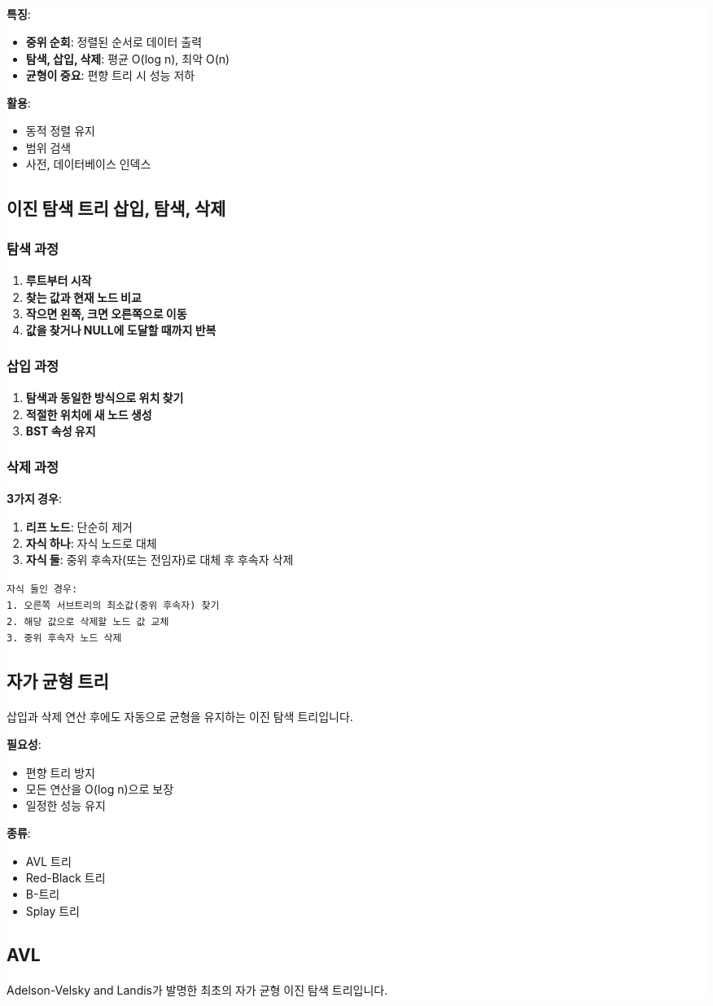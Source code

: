 **특징**:
- **중위 순회**: 정렬된 순서로 데이터 출력
- **탐색, 삽입, 삭제**: 평균 O(log n), 최악 O(n)
- **균형이 중요**: 편향 트리 시 성능 저하

**활용**:
- 동적 정렬 유지
- 범위 검색
- 사전, 데이터베이스 인덱스

## 이진 탐색 트리 삽입, 탐색, 삭제

### 탐색 과정
1. **루트부터 시작**
2. **찾는 값과 현재 노드 비교**
3. **작으면 왼쪽, 크면 오른쪽으로 이동**
4. **값을 찾거나 NULL에 도달할 때까지 반복**

### 삽입 과정
1. **탐색과 동일한 방식으로 위치 찾기**
2. **적절한 위치에 새 노드 생성**
3. **BST 속성 유지**

### 삭제 과정
**3가지 경우**:
1. **리프 노드**: 단순히 제거
2. **자식 하나**: 자식 노드로 대체
3. **자식 둘**: 중위 후속자(또는 전임자)로 대체 후 후속자 삭제

```
자식 둘인 경우:
1. 오른쪽 서브트리의 최소값(중위 후속자) 찾기
2. 해당 값으로 삭제할 노드 값 교체
3. 중위 후속자 노드 삭제
```

## 자가 균형 트리
삽입과 삭제 연산 후에도 자동으로 균형을 유지하는 이진 탐색 트리입니다.

**필요성**:
- 편향 트리 방지
- 모든 연산을 O(log n)으로 보장
- 일정한 성능 유지

**종류**:
- AVL 트리
- Red-Black 트리
- B-트리
- Splay 트리

## AVL
Adelson-Velsky and Landis가 발명한 최초의 자가 균형 이진 탐색 트리입니다.
